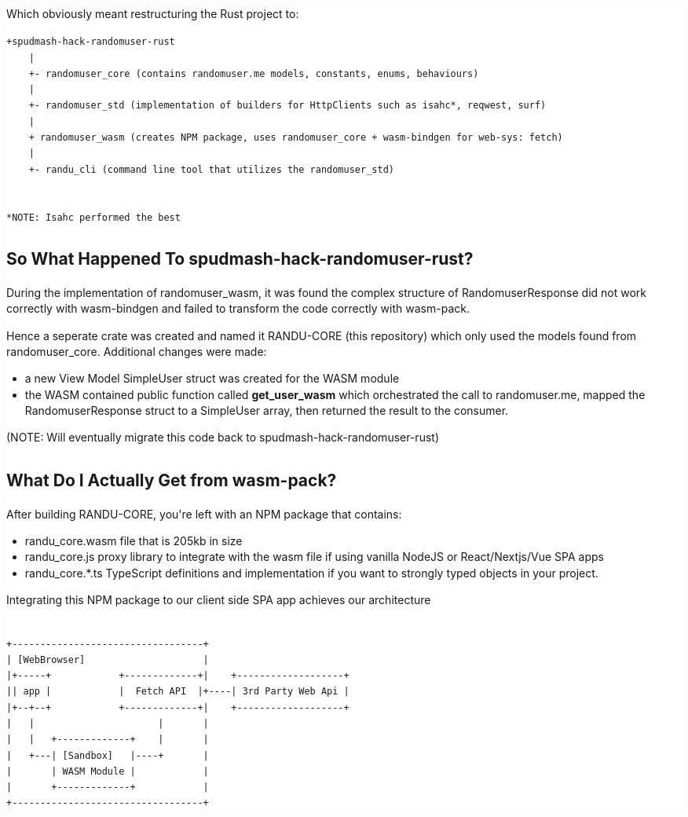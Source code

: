 Which obviously meant restructuring the Rust project to:
```
+spudmash-hack-randomuser-rust
    |
    +- randomuser_core (contains randomuser.me models, constants, enums, behaviours)
    |
    +- randomuser_std (implementation of builders for HttpClients such as isahc*, reqwest, surf)
    |
    + randomuser_wasm (creates NPM package, uses randomuser_core + wasm-bindgen for web-sys: fetch)
    |
    +- randu_cli (command line tool that utilizes the randomuser_std)


*NOTE: Isahc performed the best
```

## So What Happened To spudmash-hack-randomuser-rust? 
During the implementation of randomuser_wasm, it was found the complex structure of RandomuserResponse did not work correctly with wasm-bindgen and failed to transform the code correctly with wasm-pack.

Hence a seperate crate was created and named it RANDU-CORE (this repository) which only used the models found from randomuser_core. Additional changes were made:
- a new View Model SimpleUser struct was created for the WASM module
- the WASM contained public function called **get_user_wasm** which orchestrated the call to randomuser.me, mapped the RandomuserResponse struct to a SimpleUser array, then returned the result to the consumer.

(NOTE: Will eventually migrate this code back to spudmash-hack-randomuser-rust)



## What Do I Actually Get from wasm-pack?

After building RANDU-CORE, you're left with an NPM package that contains:
- randu_core.wasm file that is 205kb in size
- randu_core.js proxy library to integrate with the wasm file if using vanilla NodeJS or React/Nextjs/Vue SPA apps
- randu_core.*.ts TypeScript definitions and implementation if you want to strongly typed objects in your project.

Integrating this NPM package to our client side SPA app achieves our architecture

```  

+----------------------------------+
| [WebBrowser]                     |
|+-----+            +-------------+|    +-------------------+
|| app |            |  Fetch API  |+----| 3rd Party Web Api |
|+--+--+            +-------------+|    +-------------------+
|   |                      |       |
|   |   +-------------+    |       |
|   +---| [Sandbox]   |----+       |
|       | WASM Module |            |
|       +-------------+            |
+----------------------------------+       

``` 
